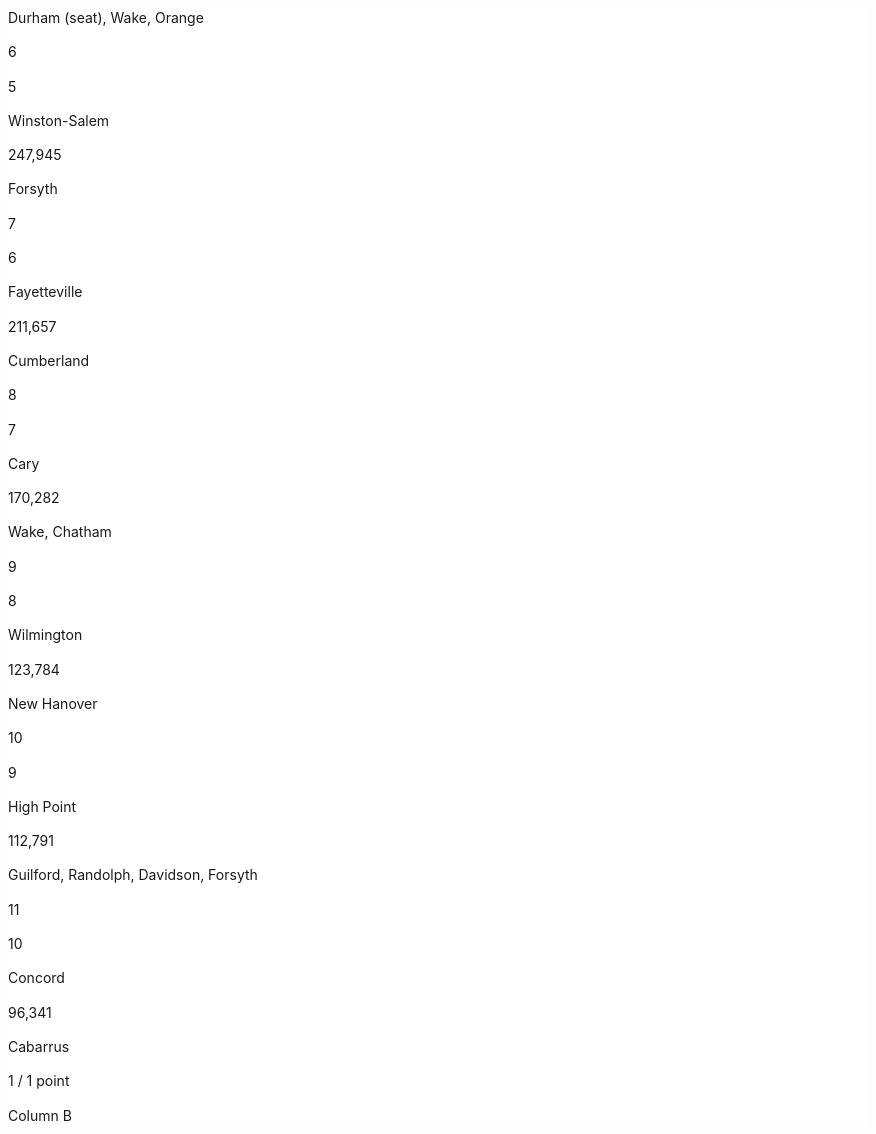 Durham (seat), Wake, Orange

6

5

Winston-Salem

247,945

Forsyth

7

6

Fayetteville

211,657

Cumberland

8

7

Cary

170,282

Wake, Chatham

9

8

Wilmington

123,784

New Hanover

10

9

High Point

112,791

Guilford, Randolph, Davidson, Forsyth

11

10

Concord

96,341

Cabarrus


1 / 1 point

Column B
